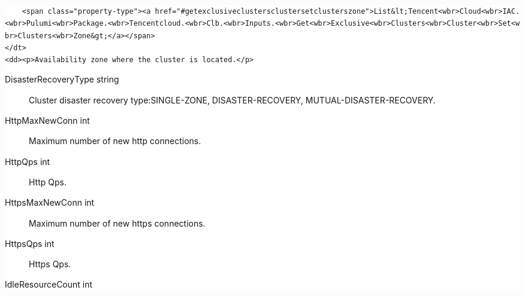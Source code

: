         <span class="property-type"><a href="#getexclusiveclustersclustersetclusterszone">List&lt;Tencent<wbr>Cloud<wbr>IAC.<wbr>Pulumi<wbr>Package.<wbr>Tencentcloud.<wbr>Clb.<wbr>Inputs.<wbr>Get<wbr>Exclusive<wbr>Clusters<wbr>Cluster<wbr>Set<wbr>Clusters<wbr>Zone&gt;</a></span>
    </dt>
    <dd><p>Availability zone where the cluster is located.</p>
</dd><dt class="property-required"
            title="Required">
        <span id="disasterrecoverytype_csharp">
<a data-swiftype-name="resource-property" data-swiftype-type="text" href="#disasterrecoverytype_csharp" style="color: inherit; text-decoration: inherit;">Disaster<wbr>Recovery<wbr>Type</a>
</span>
        <span class="property-indicator"></span>
        <span class="property-type">string</span>
    </dt>
    <dd><p>Cluster disaster recovery type:SINGLE-ZONE, DISASTER-RECOVERY, MUTUAL-DISASTER-RECOVERY.</p>
</dd><dt class="property-required"
            title="Required">
        <span id="httpmaxnewconn_csharp">
<a data-swiftype-name="resource-property" data-swiftype-type="text" href="#httpmaxnewconn_csharp" style="color: inherit; text-decoration: inherit;">Http<wbr>Max<wbr>New<wbr>Conn</a>
</span>
        <span class="property-indicator"></span>
        <span class="property-type">int</span>
    </dt>
    <dd><p>Maximum number of new http connections.</p>
</dd><dt class="property-required"
            title="Required">
        <span id="httpqps_csharp">
<a data-swiftype-name="resource-property" data-swiftype-type="text" href="#httpqps_csharp" style="color: inherit; text-decoration: inherit;">Http<wbr>Qps</a>
</span>
        <span class="property-indicator"></span>
        <span class="property-type">int</span>
    </dt>
    <dd><p>Http Qps.</p>
</dd><dt class="property-required"
            title="Required">
        <span id="httpsmaxnewconn_csharp">
<a data-swiftype-name="resource-property" data-swiftype-type="text" href="#httpsmaxnewconn_csharp" style="color: inherit; text-decoration: inherit;">Https<wbr>Max<wbr>New<wbr>Conn</a>
</span>
        <span class="property-indicator"></span>
        <span class="property-type">int</span>
    </dt>
    <dd><p>Maximum number of new https connections.</p>
</dd><dt class="property-required"
            title="Required">
        <span id="httpsqps_csharp">
<a data-swiftype-name="resource-property" data-swiftype-type="text" href="#httpsqps_csharp" style="color: inherit; text-decoration: inherit;">Https<wbr>Qps</a>
</span>
        <span class="property-indicator"></span>
        <span class="property-type">int</span>
    </dt>
    <dd><p>Https Qps.</p>
</dd><dt class="property-required"
            title="Required">
        <span id="idleresourcecount_csharp">
<a data-swiftype-name="resource-property" data-swiftype-type="text" href="#idleresourcecount_csharp" style="color: inherit; text-decoration: inherit;">Idle<wbr>Resource<wbr>Count</a>
</span>
        <span class="property-indicator"></span>
        <span class="property-type">int</span>
    </dt>